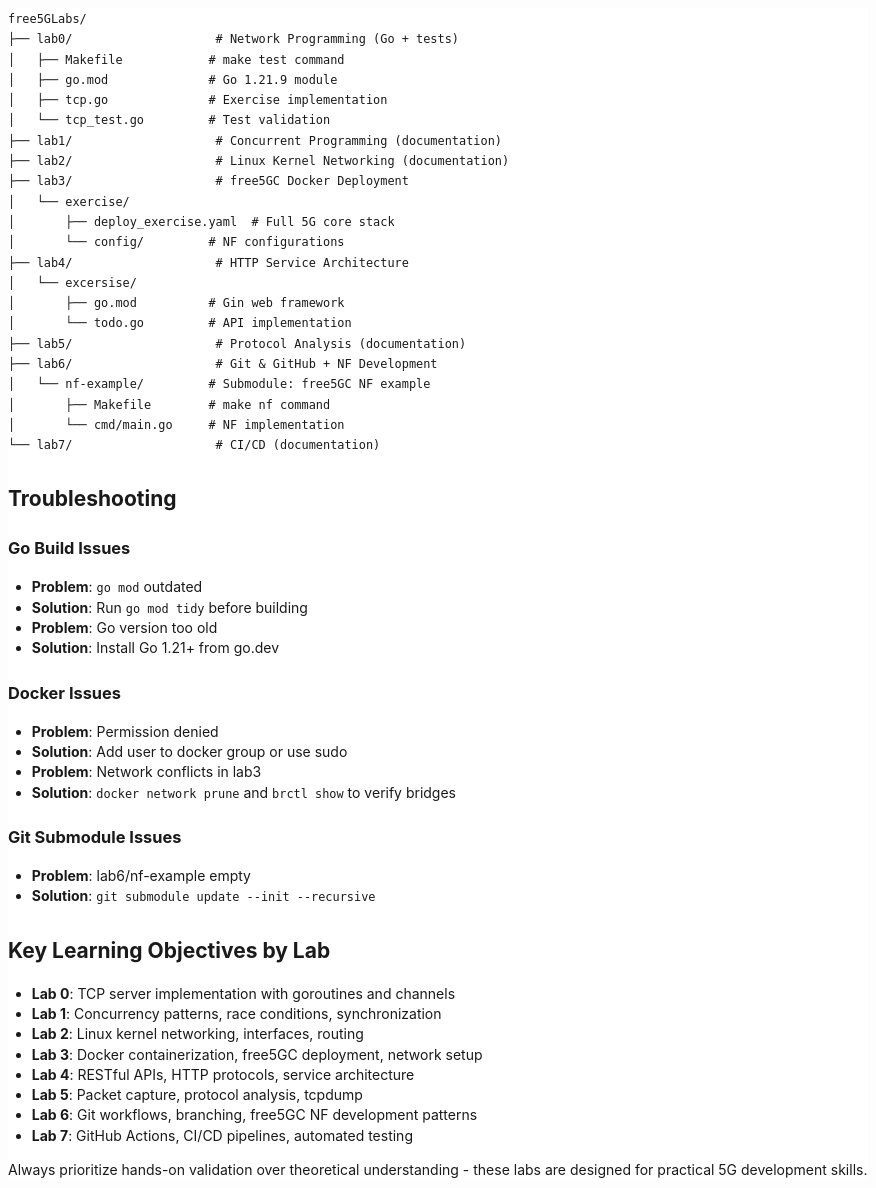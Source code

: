 ```
free5GLabs/
├── lab0/                    # Network Programming (Go + tests)
│   ├── Makefile            # make test command
│   ├── go.mod              # Go 1.21.9 module
│   ├── tcp.go              # Exercise implementation
│   └── tcp_test.go         # Test validation
├── lab1/                    # Concurrent Programming (documentation)
├── lab2/                    # Linux Kernel Networking (documentation)  
├── lab3/                    # free5GC Docker Deployment
│   └── exercise/
│       ├── deploy_exercise.yaml  # Full 5G core stack
│       └── config/         # NF configurations
├── lab4/                    # HTTP Service Architecture
│   └── excersise/
│       ├── go.mod          # Gin web framework
│       └── todo.go         # API implementation
├── lab5/                    # Protocol Analysis (documentation)
├── lab6/                    # Git & GitHub + NF Development
│   └── nf-example/         # Submodule: free5GC NF example
│       ├── Makefile        # make nf command  
│       └── cmd/main.go     # NF implementation
└── lab7/                    # CI/CD (documentation)
```

## Troubleshooting

### Go Build Issues
- **Problem**: `go mod` outdated
- **Solution**: Run `go mod tidy` before building
- **Problem**: Go version too old
- **Solution**: Install Go 1.21+ from go.dev

### Docker Issues
- **Problem**: Permission denied
- **Solution**: Add user to docker group or use sudo
- **Problem**: Network conflicts in lab3
- **Solution**: `docker network prune` and `brctl show` to verify bridges

### Git Submodule Issues
- **Problem**: lab6/nf-example empty
- **Solution**: `git submodule update --init --recursive`

## Key Learning Objectives by Lab

- **Lab 0**: TCP server implementation with goroutines and channels
- **Lab 1**: Concurrency patterns, race conditions, synchronization
- **Lab 2**: Linux kernel networking, interfaces, routing
- **Lab 3**: Docker containerization, free5GC deployment, network setup
- **Lab 4**: RESTful APIs, HTTP protocols, service architecture  
- **Lab 5**: Packet capture, protocol analysis, tcpdump
- **Lab 6**: Git workflows, branching, free5GC NF development patterns
- **Lab 7**: GitHub Actions, CI/CD pipelines, automated testing

Always prioritize hands-on validation over theoretical understanding - these labs are designed for practical 5G development skills.